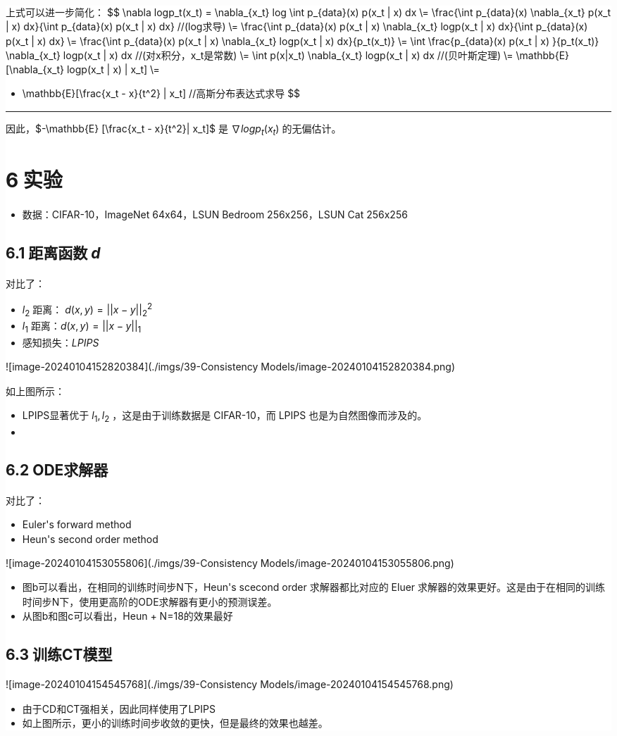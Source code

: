 上式可以进一步简化：
$$
\nabla logp_t(x_t) = \nabla_{x_t} log \int p_{data}(x) p(x_t | x) dx
\\=
\frac{\int p_{data}(x) \nabla_{x_t} p(x_t | x) dx}{\int p_{data}(x) p(x_t | x) dx}   //(log求导)
\\=
\frac{\int p_{data}(x) p(x_t | x) \nabla_{x_t} logp(x_t | x) dx}{\int p_{data}(x) p(x_t | x) dx}
\\=
\frac{\int p_{data}(x) p(x_t | x) \nabla_{x_t} logp(x_t | x) dx}{p_t(x_t)}
\\=
\int \frac{p_{data}(x) p(x_t | x)  }{p_t(x_t)} \nabla_{x_t} logp(x_t | x) dx //(对x积分，x_t是常数)
\\=
\int p(x|x_t) \nabla_{x_t} logp(x_t | x) dx //(贝叶斯定理)
\\=
\mathbb{E}[\nabla_{x_t} logp(x_t | x) | x_t]
\\=
- \mathbb{E}[\frac{x_t - x}{t^2} | x_t] //高斯分布表达式求导
$$

---

因此，$-\mathbb{E} [\frac{x_t - x}{t^2}| x_t]$ 是 $\nabla logp_t(x_t)$ 的无偏估计。

# 6 实验

- 数据：CIFAR-10，ImageNet 64x64，LSUN Bedroom 256x256，LSUN Cat 256x256

## 6.1 距离函数 $d$

对比了：

- $l_2$ 距离： $d(x,y) = || x - y ||_2^2$ 
- $l_1$ 距离：$d(x, y) = || x - y ||_1$ 
- 感知损失：$LPIPS$ 

![image-20240104152820384](./imgs/39-Consistency Models/image-20240104152820384.png)

如上图所示：

- LPIPS显著优于 $l_1, l_2$ ，这是由于训练数据是 CIFAR-10，而 LPIPS 也是为自然图像而涉及的。
- 

## 6.2 ODE求解器

对比了：

- Euler's forward method
- Heun's second order method

![image-20240104153055806](./imgs/39-Consistency Models/image-20240104153055806.png)

- 图b可以看出，在相同的训练时间步N下，Heun's scecond order 求解器都比对应的 Eluer 求解器的效果更好。这是由于在相同的训练时间步N下，使用更高阶的ODE求解器有更小的预测误差。
- 从图b和图c可以看出，Heun + N=18的效果最好

## 6.3 训练CT模型

![image-20240104154545768](./imgs/39-Consistency Models/image-20240104154545768.png)

- 由于CD和CT强相关，因此同样使用了LPIPS
- 如上图所示，更小的训练时间步收敛的更快，但是最终的效果也越差。
